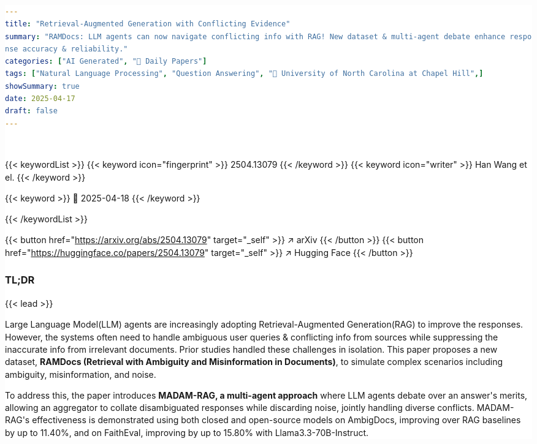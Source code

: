 ```yaml
---
title: "Retrieval-Augmented Generation with Conflicting Evidence"
summary: "RAMDocs: LLM agents can now navigate conflicting info with RAG! New dataset & multi-agent debate enhance response accuracy & reliability."
categories: ["AI Generated", "🤗 Daily Papers"]
tags: ["Natural Language Processing", "Question Answering", "🏢 University of North Carolina at Chapel Hill",]
showSummary: true
date: 2025-04-17
draft: false
---
```


<br>

{{< keywordList >}}
{{< keyword icon="fingerprint" >}} 2504.13079 {{< /keyword >}}
{{< keyword icon="writer" >}} Han Wang et el. {{< /keyword >}}
 
{{< keyword >}} 🤗 2025-04-18 {{< /keyword >}}
 
{{< /keywordList >}}

{{< button href="https://arxiv.org/abs/2504.13079" target="_self" >}}
↗ arXiv
{{< /button >}}
{{< button href="https://huggingface.co/papers/2504.13079" target="_self" >}}
↗ Hugging Face
{{< /button >}}



<audio controls>
    <source src="https://ai-paper-reviewer.com/2504.13079/podcast.wav" type="audio/wav">
    Your browser does not support the audio element.
</audio>


### TL;DR


{{< lead >}}

Large Language Model(LLM) agents are increasingly adopting Retrieval-Augmented Generation(RAG) to improve the responses. However, the systems often need to handle ambiguous user queries & conflicting info from sources while suppressing the inaccurate info from irrelevant documents. Prior studies handled these challenges in isolation. This paper proposes a new dataset, **RAMDocs (Retrieval with Ambiguity and Misinformation in Documents)**, to simulate complex scenarios including ambiguity, misinformation, and noise.



To address this, the paper introduces **MADAM-RAG, a multi-agent approach** where LLM agents debate over an answer's merits, allowing an aggregator to collate disambiguated responses while discarding noise, jointly handling diverse conflicts. MADAM-RAG's effectiveness is demonstrated using both closed and open-source models on AmbigDocs, improving over RAG baselines by up to 11.40%, and on FaithEval, improving by up to 15.80% with Llama3.3-70B-Instruct.
